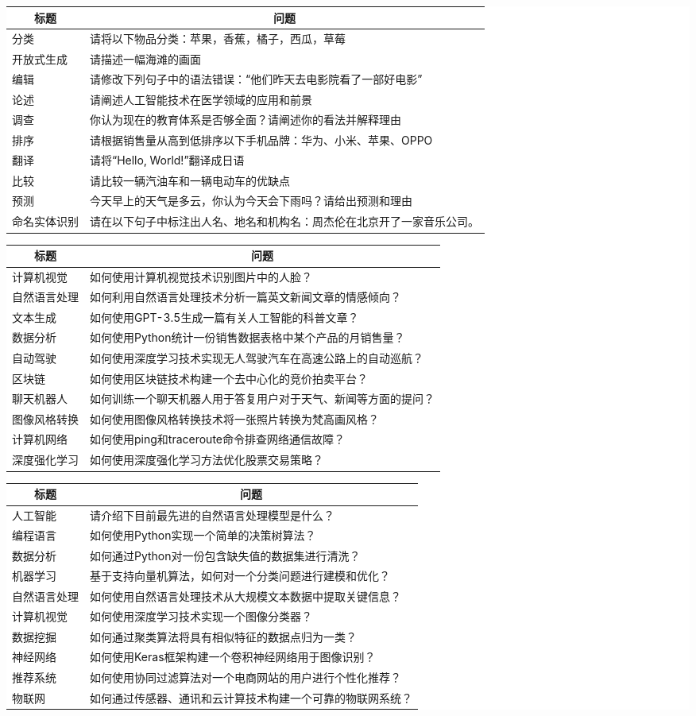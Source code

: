 | 标题 | 问题 |
| --- | --- |
| 分类 | 请将以下物品分类：苹果，香蕉，橘子，西瓜，草莓 |
| 开放式生成 | 请描述一幅海滩的画面 |
| 编辑 | 请修改下列句子中的语法错误：“他们昨天去电影院看了一部好电影” |
| 论述 | 请阐述人工智能技术在医学领域的应用和前景 |
| 调查 | 你认为现在的教育体系是否够全面？请阐述你的看法并解释理由 |
| 排序 | 请根据销售量从高到低排序以下手机品牌：华为、小米、苹果、OPPO |
| 翻译 | 请将“Hello, World!”翻译成日语 |
| 比较 | 请比较一辆汽油车和一辆电动车的优缺点 |
| 预测 | 今天早上的天气是多云，你认为今天会下雨吗？请给出预测和理由 |
| 命名实体识别 | 请在以下句子中标注出人名、地名和机构名：周杰伦在北京开了一家音乐公司。|

| 标题                                                     | 问题                                                         |
| -------------------------------------------------------- | ------------------------------------------------------------ |
| 计算机视觉                                              | 如何使用计算机视觉技术识别图片中的人脸？                  |
| 自然语言处理                                            | 如何利用自然语言处理技术分析一篇英文新闻文章的情感倾向？  |
| 文本生成                                                | 如何使用GPT-3.5生成一篇有关人工智能的科普文章？            |
| 数据分析                                                | 如何使用Python统计一份销售数据表格中某个产品的月销售量？ |
| 自动驾驶                                                | 如何使用深度学习技术实现无人驾驶汽车在高速公路上的自动巡航？ |
| 区块链                                                  | 如何使用区块链技术构建一个去中心化的竞价拍卖平台？        |
| 聊天机器人                                              | 如何训练一个聊天机器人用于答复用户对于天气、新闻等方面的提问？ |
| 图像风格转换                                            | 如何使用图像风格转换技术将一张照片转换为梵高画风格？      |
| 计算机网络                                              | 如何使用ping和traceroute命令排查网络通信故障？             |
| 深度强化学习                                            | 如何使用深度强化学习方法优化股票交易策略？                |

|标题|问题|
|---|---|
|人工智能|请介绍下目前最先进的自然语言处理模型是什么？|
|编程语言|如何使用Python实现一个简单的决策树算法？|
|数据分析|如何通过Python对一份包含缺失值的数据集进行清洗？|
|机器学习|基于支持向量机算法，如何对一个分类问题进行建模和优化？|
|自然语言处理|如何使用自然语言处理技术从大规模文本数据中提取关键信息？|
|计算机视觉|如何使用深度学习技术实现一个图像分类器？|
|数据挖掘|如何通过聚类算法将具有相似特征的数据点归为一类？|
|神经网络|如何使用Keras框架构建一个卷积神经网络用于图像识别？|
|推荐系统|如何使用协同过滤算法对一个电商网站的用户进行个性化推荐？|
|物联网|如何通过传感器、通讯和云计算技术构建一个可靠的物联网系统？|

